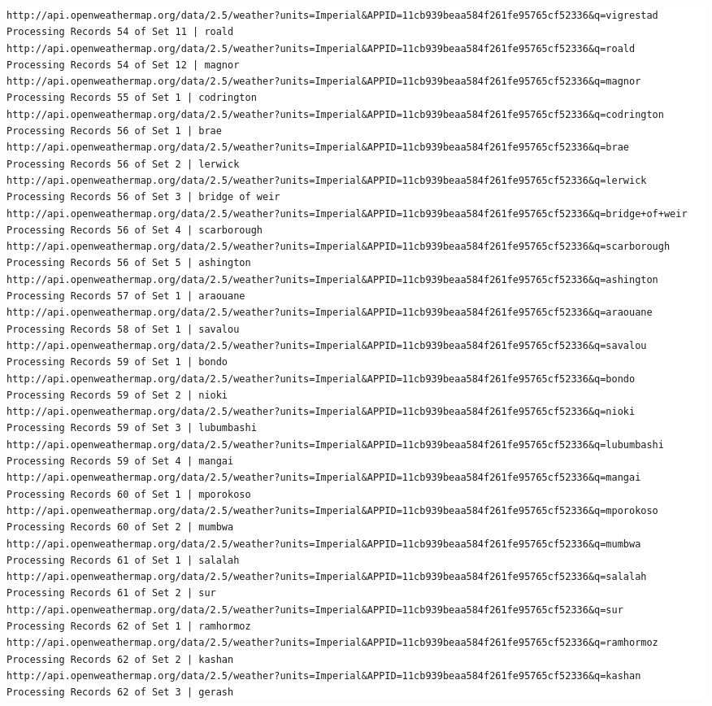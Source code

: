     http://api.openweathermap.org/data/2.5/weather?units=Imperial&APPID=11cb939beaa584f261fe95765cf52336&q=vigrestad
    Processing Records 54 of Set 11 | roald
    http://api.openweathermap.org/data/2.5/weather?units=Imperial&APPID=11cb939beaa584f261fe95765cf52336&q=roald
    Processing Records 54 of Set 12 | magnor
    http://api.openweathermap.org/data/2.5/weather?units=Imperial&APPID=11cb939beaa584f261fe95765cf52336&q=magnor
    Processing Records 55 of Set 1 | codrington
    http://api.openweathermap.org/data/2.5/weather?units=Imperial&APPID=11cb939beaa584f261fe95765cf52336&q=codrington
    Processing Records 56 of Set 1 | brae
    http://api.openweathermap.org/data/2.5/weather?units=Imperial&APPID=11cb939beaa584f261fe95765cf52336&q=brae
    Processing Records 56 of Set 2 | lerwick
    http://api.openweathermap.org/data/2.5/weather?units=Imperial&APPID=11cb939beaa584f261fe95765cf52336&q=lerwick
    Processing Records 56 of Set 3 | bridge of weir
    http://api.openweathermap.org/data/2.5/weather?units=Imperial&APPID=11cb939beaa584f261fe95765cf52336&q=bridge+of+weir
    Processing Records 56 of Set 4 | scarborough
    http://api.openweathermap.org/data/2.5/weather?units=Imperial&APPID=11cb939beaa584f261fe95765cf52336&q=scarborough
    Processing Records 56 of Set 5 | ashington
    http://api.openweathermap.org/data/2.5/weather?units=Imperial&APPID=11cb939beaa584f261fe95765cf52336&q=ashington
    Processing Records 57 of Set 1 | araouane
    http://api.openweathermap.org/data/2.5/weather?units=Imperial&APPID=11cb939beaa584f261fe95765cf52336&q=araouane
    Processing Records 58 of Set 1 | savalou
    http://api.openweathermap.org/data/2.5/weather?units=Imperial&APPID=11cb939beaa584f261fe95765cf52336&q=savalou
    Processing Records 59 of Set 1 | bondo
    http://api.openweathermap.org/data/2.5/weather?units=Imperial&APPID=11cb939beaa584f261fe95765cf52336&q=bondo
    Processing Records 59 of Set 2 | nioki
    http://api.openweathermap.org/data/2.5/weather?units=Imperial&APPID=11cb939beaa584f261fe95765cf52336&q=nioki
    Processing Records 59 of Set 3 | lubumbashi
    http://api.openweathermap.org/data/2.5/weather?units=Imperial&APPID=11cb939beaa584f261fe95765cf52336&q=lubumbashi
    Processing Records 59 of Set 4 | mangai
    http://api.openweathermap.org/data/2.5/weather?units=Imperial&APPID=11cb939beaa584f261fe95765cf52336&q=mangai
    Processing Records 60 of Set 1 | mporokoso
    http://api.openweathermap.org/data/2.5/weather?units=Imperial&APPID=11cb939beaa584f261fe95765cf52336&q=mporokoso
    Processing Records 60 of Set 2 | mumbwa
    http://api.openweathermap.org/data/2.5/weather?units=Imperial&APPID=11cb939beaa584f261fe95765cf52336&q=mumbwa
    Processing Records 61 of Set 1 | salalah
    http://api.openweathermap.org/data/2.5/weather?units=Imperial&APPID=11cb939beaa584f261fe95765cf52336&q=salalah
    Processing Records 61 of Set 2 | sur
    http://api.openweathermap.org/data/2.5/weather?units=Imperial&APPID=11cb939beaa584f261fe95765cf52336&q=sur
    Processing Records 62 of Set 1 | ramhormoz
    http://api.openweathermap.org/data/2.5/weather?units=Imperial&APPID=11cb939beaa584f261fe95765cf52336&q=ramhormoz
    Processing Records 62 of Set 2 | kashan
    http://api.openweathermap.org/data/2.5/weather?units=Imperial&APPID=11cb939beaa584f261fe95765cf52336&q=kashan
    Processing Records 62 of Set 3 | gerash